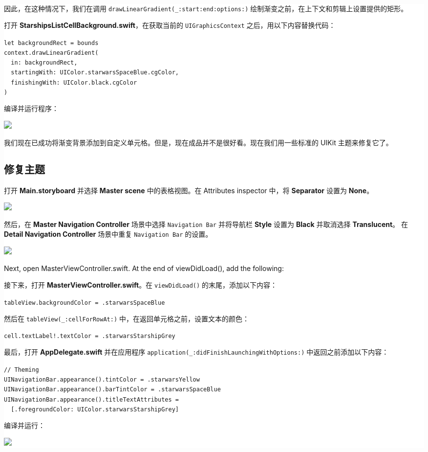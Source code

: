 因此，在这种情况下，我们在调用 `drawLinearGradient(_:start:end:options:)` 绘制渐变之前，在上下文和剪辑上设置提供的矩形。

打开 **StarshipsListCellBackground.swift**，在获取当前的 `UIGraphicsContext` 之后，用以下内容替换代码：

```objc
let backgroundRect = bounds
context.drawLinearGradient(
  in: backgroundRect, 
  startingWith: UIColor.starwarsSpaceBlue.cgColor, 
  finishingWith: UIColor.black.cgColor
)
```

编译并运行程序：

![](https://koenig-media.raywenderlich.com/uploads/2019/01/ugly_gradient.png)

我们现在已成功将渐变背景添加到自定义单元格。但是，现在成品并不是很好看。现在我们用一些标准的 UIKit 主题来修复它了。

## 修复主题

打开 **Main.storyboard** 并选择 **Master scene** 中的表格视图。在 Attributes inspector 中，将 **Separator** 设置为 **None**。

![](https://koenig-media.raywenderlich.com/uploads/2019/01/plain_table_view.png)

然后，在 **Master Navigation Controller** 场景中选择 `Navigation Bar` 并将导航栏 **Style** 设置为 **Black** 并取消选择 **Translucent**。 在**Detail Navigation Controller** 场景中重复 `Navigation Bar` 的设置。

![](https://koenig-media.raywenderlich.com/uploads/2019/01/black_navigation_bar.png)

Next, open MasterViewController.swift. At the end of viewDidLoad(), add the following:

接下来，打开 **MasterViewController.swift**。在 `viewDidLoad()` 的末尾，添加以下内容：

```objc
tableView.backgroundColor = .starwarsSpaceBlue
```

然后在 `tableView(_:cellForRowAt:)` 中，在返回单元格之前，设置文本的颜色：

```objc
cell.textLabel!.textColor = .starwarsStarshipGrey
```

最后，打开 **AppDelegate.swift** 并在应用程序 `application(_:didFinishLaunchingWithOptions:)` 中返回之前添加以下内容：

```objc
// Theming
UINavigationBar.appearance().tintColor = .starwarsYellow
UINavigationBar.appearance().barTintColor = .starwarsSpaceBlue
UINavigationBar.appearance().titleTextAttributes = 
  [.foregroundColor: UIColor.starwarsStarshipGrey]
```

编译并运行：

![](https://koenig-media.raywenderlich.com/uploads/2019/01/less_ugly_gradient.png)
